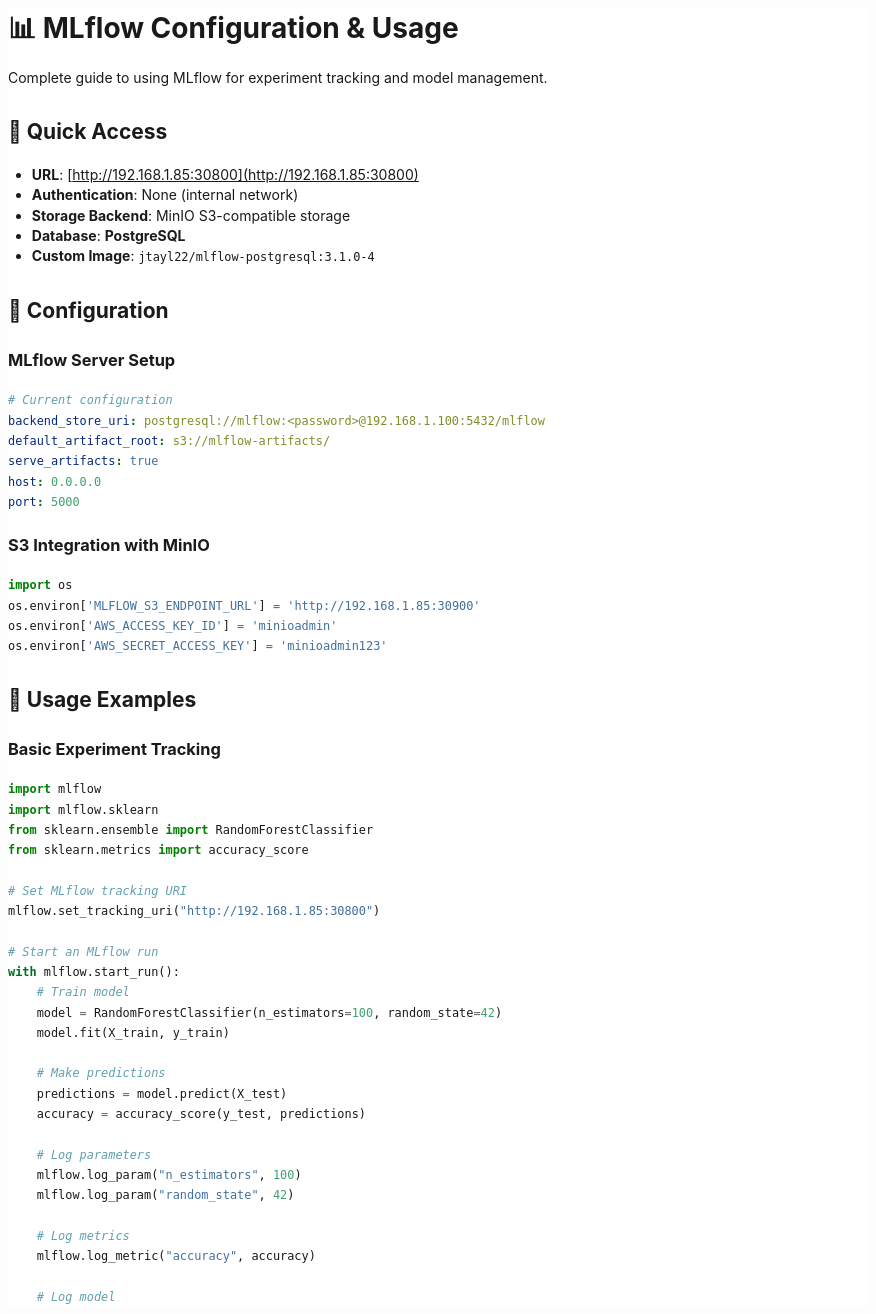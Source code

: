 # 📊 MLflow Configuration & Usage

Complete guide to using MLflow for experiment tracking and model management.

## 🚀 **Quick Access**
- **URL**: [http://192.168.1.85:30800](http://192.168.1.85:30800)
- **Authentication**: None (internal network)
- **Storage Backend**: MinIO S3-compatible storage
- **Database**: **PostgreSQL**
- **Custom Image**: `jtayl22/mlflow-postgresql:3.1.0-4`

## 🔧 **Configuration**

### **MLflow Server Setup**
```yaml
# Current configuration
backend_store_uri: postgresql://mlflow:<password>@192.168.1.100:5432/mlflow
default_artifact_root: s3://mlflow-artifacts/
serve_artifacts: true
host: 0.0.0.0
port: 5000
```

### **S3 Integration with MinIO**
```python
import os
os.environ['MLFLOW_S3_ENDPOINT_URL'] = 'http://192.168.1.85:30900'
os.environ['AWS_ACCESS_KEY_ID'] = 'minioadmin'
os.environ['AWS_SECRET_ACCESS_KEY'] = 'minioadmin123'
```

## 🧪 **Usage Examples**

### **Basic Experiment Tracking**
```python
import mlflow
import mlflow.sklearn
from sklearn.ensemble import RandomForestClassifier
from sklearn.metrics import accuracy_score

# Set MLflow tracking URI
mlflow.set_tracking_uri("http://192.168.1.85:30800")

# Start an MLflow run
with mlflow.start_run():
    # Train model
    model = RandomForestClassifier(n_estimators=100, random_state=42)
    model.fit(X_train, y_train)
    
    # Make predictions
    predictions = model.predict(X_test)
    accuracy = accuracy_score(y_test, predictions)
    
    # Log parameters
    mlflow.log_param("n_estimators", 100)
    mlflow.log_param("random_state", 42)
    
    # Log metrics
    mlflow.log_metric("accuracy", accuracy)
    
    # Log model
```